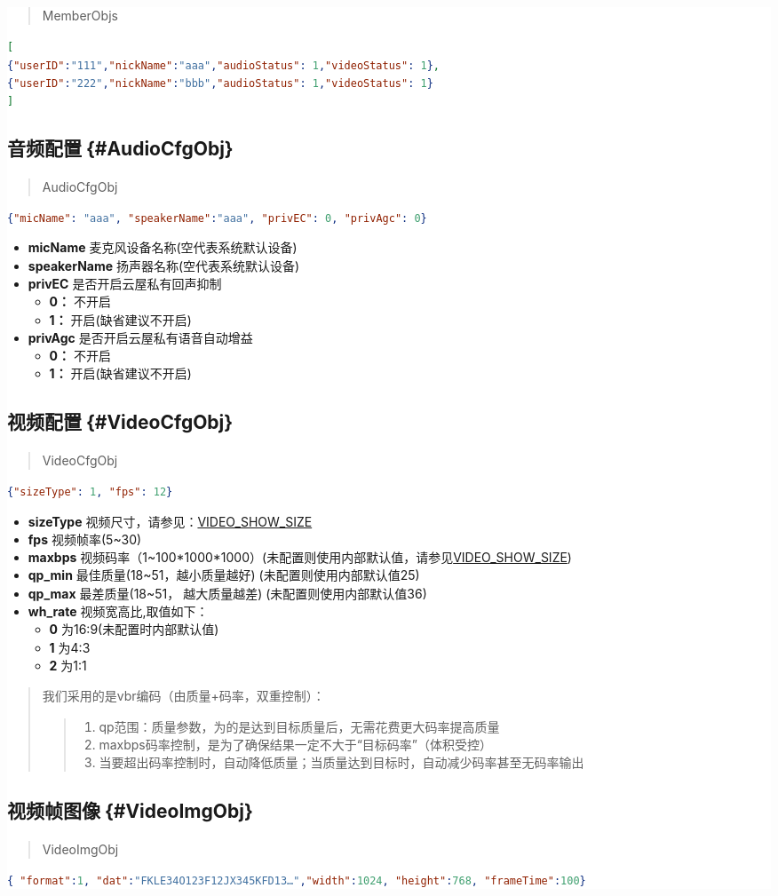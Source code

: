 > MemberObjs

```json
[
{"userID":"111","nickName":"aaa","audioStatus": 1,"videoStatus": 1},
{"userID":"222","nickName":"bbb","audioStatus": 1,"videoStatus": 1}
]
```

## 音频配置 {#AudioCfgObj}

> AudioCfgObj

```json
{"micName": "aaa", "speakerName":"aaa", "privEC": 0, "privAgc": 0}
```

* **micName** 麦克风设备名称(空代表系统默认设备)
* **speakerName** 扬声器名称(空代表系统默认设备)
* **privEC** 是否开启云屋私有回声抑制
  * **0：** 不开启
  * **1：** 开启(缺省建议不开启)
* **privAgc** 是否开启云屋私有语音自动增益
  * **0：** 不开启
  * **1：** 开启(缺省建议不开启)

## 视频配置 {#VideoCfgObj}

> VideoCfgObj

```json
{"sizeType": 1, "fps": 12}
```

* **sizeType** 视频尺寸，请参见：[VIDEO_SHOW_SIZE](constant.md#VIDEO_SHOW_SIZE)
* **fps** 视频帧率(5~30)
* **maxbps** 视频码率（1~100\*1000\*1000）(未配置则使用内部默认值，请参见[VIDEO_SHOW_SIZE](constant.md#VIDEO_SHOW_SIZE))
* **qp_min** 最佳质量(18~51，越小质量越好) (未配置则使用内部默认值25)
* **qp_max** 最差质量(18~51， 越大质量越差) (未配置则使用内部默认值36)
* **wh_rate** 视频宽高比,取值如下：
  * **0** 为16:9(未配置时内部默认值)
  * **1** 为4:3
  * **2** 为1:1

> 我们采用的是vbr编码（由质量+码率，双重控制）：
>> 1. qp范围：质量参数，为的是达到目标质量后，无需花费更大码率提高质量
>> 1. maxbps码率控制，是为了确保结果一定不大于“目标码率”（体积受控）
>> 1. 当要超出码率控制时，自动降低质量；当质量达到目标时，自动减少码率甚至无码率输出

## 视频帧图像 {#VideoImgObj}

> VideoImgObj

```json
{ "format":1, "dat":"FKLE34O123F12JX345KFD13…","width":1024, "height":768, "frameTime":100}
```
